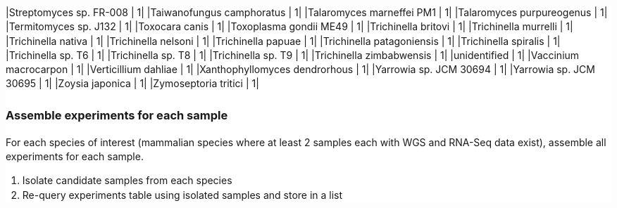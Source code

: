 |Streptomyces sp. FR-008                          |                               1|
|Taiwanofungus camphoratus                        |                               1|
|Talaromyces marneffei PM1                        |                               1|
|Talaromyces purpureogenus                        |                               1|
|Termitomyces sp. J132                            |                               1|
|Toxocara canis                                   |                               1|
|Toxoplasma gondii ME49                           |                               1|
|Trichinella britovi                              |                               1|
|Trichinella murrelli                             |                               1|
|Trichinella nativa                               |                               1|
|Trichinella nelsoni                              |                               1|
|Trichinella papuae                               |                               1|
|Trichinella patagoniensis                        |                               1|
|Trichinella spiralis                             |                               1|
|Trichinella sp. T6                               |                               1|
|Trichinella sp. T8                               |                               1|
|Trichinella sp. T9                               |                               1|
|Trichinella zimbabwensis                         |                               1|
|unidentified                                     |                               1|
|Vaccinium macrocarpon                            |                               1|
|Verticillium dahliae                             |                               1|
|Xanthophyllomyces dendrorhous                    |                               1|
|Yarrowia sp. JCM 30694                           |                               1|
|Yarrowia sp. JCM 30695                           |                               1|
|Zoysia japonica                                  |                               1|
|Zymoseptoria tritici                             |                               1|

### Assemble experiments for each sample
For each species of interest (mammalian species where at least 2 samples each with WGS
and RNA-Seq data exist), assemble all experiments for each sample.

1. Isolate candidate samples from each species
2. Re-query experiments table using isolated samples and store in a list
